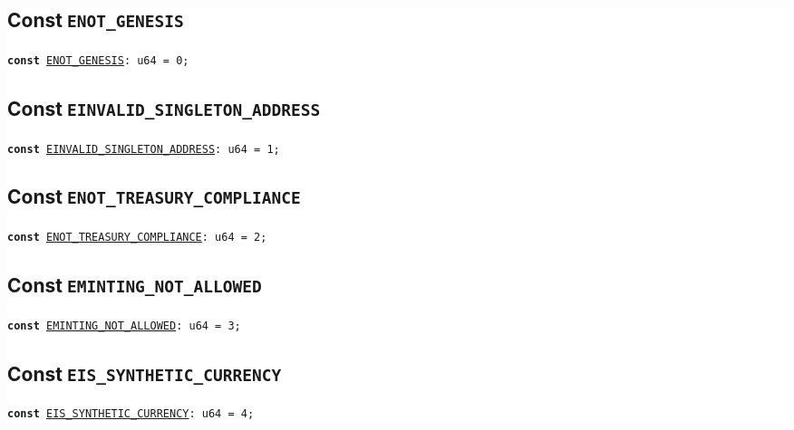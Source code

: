 
<a name="0x1_LibraTest_ENOT_GENESIS"></a>

## Const `ENOT_GENESIS`



<pre><code><b>const</b> <a href="LibraTest.md#0x1_LibraTest_ENOT_GENESIS">ENOT_GENESIS</a>: u64 = 0;
</code></pre>



<a name="0x1_LibraTest_EINVALID_SINGLETON_ADDRESS"></a>

## Const `EINVALID_SINGLETON_ADDRESS`



<pre><code><b>const</b> <a href="LibraTest.md#0x1_LibraTest_EINVALID_SINGLETON_ADDRESS">EINVALID_SINGLETON_ADDRESS</a>: u64 = 1;
</code></pre>



<a name="0x1_LibraTest_ENOT_TREASURY_COMPLIANCE"></a>

## Const `ENOT_TREASURY_COMPLIANCE`



<pre><code><b>const</b> <a href="LibraTest.md#0x1_LibraTest_ENOT_TREASURY_COMPLIANCE">ENOT_TREASURY_COMPLIANCE</a>: u64 = 2;
</code></pre>



<a name="0x1_LibraTest_EMINTING_NOT_ALLOWED"></a>

## Const `EMINTING_NOT_ALLOWED`



<pre><code><b>const</b> <a href="LibraTest.md#0x1_LibraTest_EMINTING_NOT_ALLOWED">EMINTING_NOT_ALLOWED</a>: u64 = 3;
</code></pre>



<a name="0x1_LibraTest_EIS_SYNTHETIC_CURRENCY"></a>

## Const `EIS_SYNTHETIC_CURRENCY`



<pre><code><b>const</b> <a href="LibraTest.md#0x1_LibraTest_EIS_SYNTHETIC_CURRENCY">EIS_SYNTHETIC_CURRENCY</a>: u64 = 4;
</code></pre>



<a name="0x1_LibraTest_EAMOUNT_EXCEEDS_COIN_VALUE"></a>
